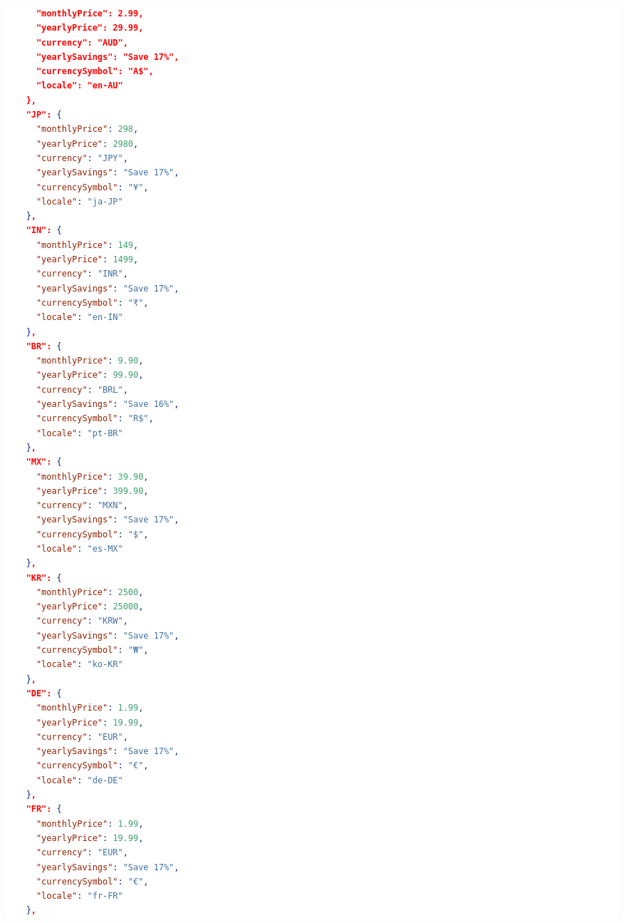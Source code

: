 ```json
      "monthlyPrice": 2.99,
      "yearlyPrice": 29.99,
      "currency": "AUD",
      "yearlySavings": "Save 17%",
      "currencySymbol": "A$",
      "locale": "en-AU"
    },
    "JP": {
      "monthlyPrice": 298,
      "yearlyPrice": 2980,
      "currency": "JPY",
      "yearlySavings": "Save 17%",
      "currencySymbol": "¥",
      "locale": "ja-JP"
    },
    "IN": {
      "monthlyPrice": 149,
      "yearlyPrice": 1499,
      "currency": "INR",
      "yearlySavings": "Save 17%",
      "currencySymbol": "₹",
      "locale": "en-IN"
    },
    "BR": {
      "monthlyPrice": 9.90,
      "yearlyPrice": 99.90,
      "currency": "BRL",
      "yearlySavings": "Save 16%",
      "currencySymbol": "R$",
      "locale": "pt-BR"
    },
    "MX": {
      "monthlyPrice": 39.90,
      "yearlyPrice": 399.90,
      "currency": "MXN",
      "yearlySavings": "Save 17%",
      "currencySymbol": "$",
      "locale": "es-MX"
    },
    "KR": {
      "monthlyPrice": 2500,
      "yearlyPrice": 25000,
      "currency": "KRW",
      "yearlySavings": "Save 17%",
      "currencySymbol": "₩",
      "locale": "ko-KR"
    },
    "DE": {
      "monthlyPrice": 1.99,
      "yearlyPrice": 19.99,
      "currency": "EUR",
      "yearlySavings": "Save 17%",
      "currencySymbol": "€",
      "locale": "de-DE"
    },
    "FR": {
      "monthlyPrice": 1.99,
      "yearlyPrice": 19.99,
      "currency": "EUR",
      "yearlySavings": "Save 17%",
      "currencySymbol": "€",
      "locale": "fr-FR"
    },
```